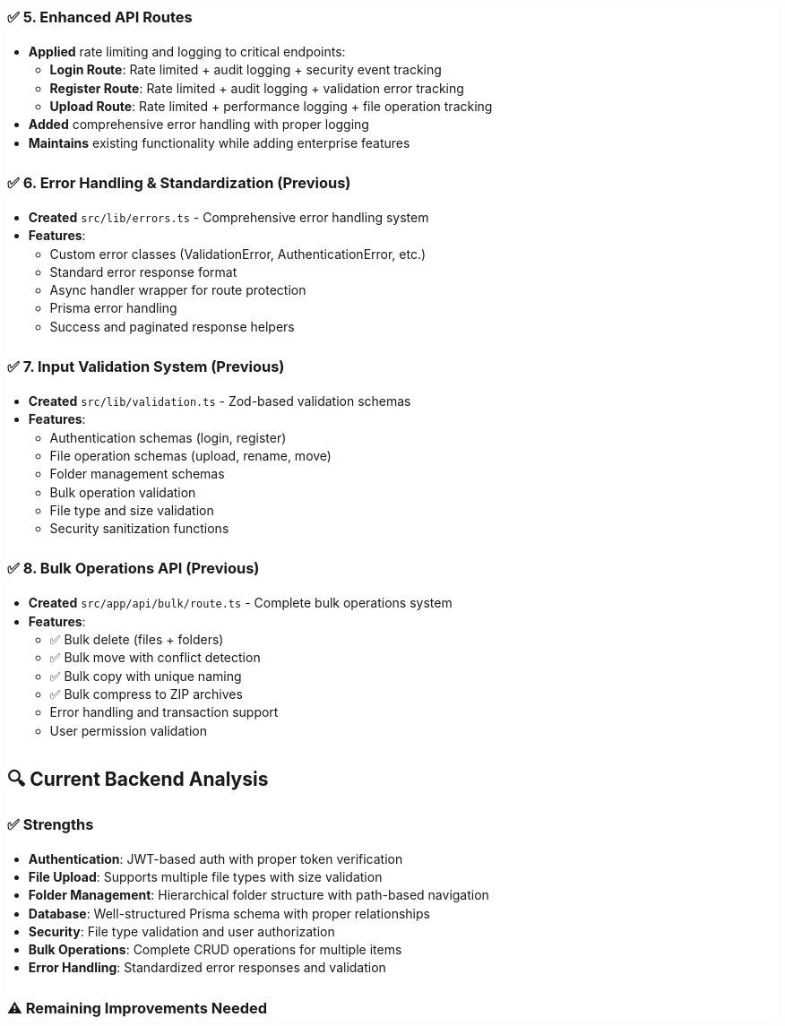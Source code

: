 ### ✅ 5. Enhanced API Routes
- **Applied** rate limiting and logging to critical endpoints:
  - **Login Route**: Rate limited + audit logging + security event tracking
  - **Register Route**: Rate limited + audit logging + validation error tracking
  - **Upload Route**: Rate limited + performance logging + file operation tracking
- **Added** comprehensive error handling with proper logging
- **Maintains** existing functionality while adding enterprise features

### ✅ 6. Error Handling & Standardization (Previous)
- **Created** `src/lib/errors.ts` - Comprehensive error handling system
- **Features**:
  - Custom error classes (ValidationError, AuthenticationError, etc.)
  - Standard error response format
  - Async handler wrapper for route protection
  - Prisma error handling
  - Success and paginated response helpers

### ✅ 7. Input Validation System (Previous)
- **Created** `src/lib/validation.ts` - Zod-based validation schemas
- **Features**:
  - Authentication schemas (login, register)
  - File operation schemas (upload, rename, move)
  - Folder management schemas
  - Bulk operation validation
  - File type and size validation
  - Security sanitization functions

### ✅ 8. Bulk Operations API (Previous)
- **Created** `src/app/api/bulk/route.ts` - Complete bulk operations system
- **Features**:
  - ✅ Bulk delete (files + folders)
  - ✅ Bulk move with conflict detection
  - ✅ Bulk copy with unique naming
  - ✅ Bulk compress to ZIP archives
  - Error handling and transaction support
  - User permission validation

## 🔍 Current Backend Analysis

### ✅ Strengths
- **Authentication**: JWT-based auth with proper token verification
- **File Upload**: Supports multiple file types with size validation
- **Folder Management**: Hierarchical folder structure with path-based navigation
- **Database**: Well-structured Prisma schema with proper relationships
- **Security**: File type validation and user authorization
- **Bulk Operations**: Complete CRUD operations for multiple items
- **Error Handling**: Standardized error responses and validation

### ⚠️ Remaining Improvements Needed
